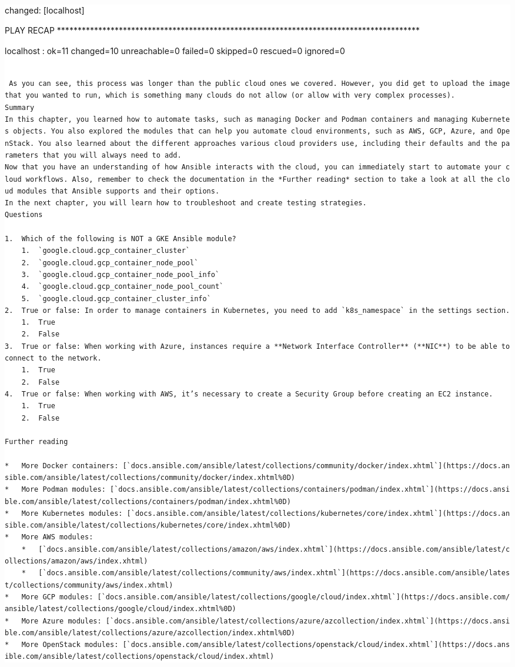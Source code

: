 changed: [localhost]

PLAY RECAP ****************************************************************************************

localhost : ok=11 changed=10 unreachable=0 failed=0 skipped=0 rescued=0 ignored=0

```

 As you can see, this process was longer than the public cloud ones we covered. However, you did get to upload the image that you wanted to run, which is something many clouds do not allow (or allow with very complex processes).
Summary
In this chapter, you learned how to automate tasks, such as managing Docker and Podman containers and managing Kubernetes objects. You also explored the modules that can help you automate cloud environments, such as AWS, GCP, Azure, and OpenStack. You also learned about the different approaches various cloud providers use, including their defaults and the parameters that you will always need to add.
Now that you have an understanding of how Ansible interacts with the cloud, you can immediately start to automate your cloud workflows. Also, remember to check the documentation in the *Further reading* section to take a look at all the cloud modules that Ansible supports and their options.
In the next chapter, you will learn how to troubleshoot and create testing strategies.
Questions

1.  Which of the following is NOT a GKE Ansible module?
    1.  `google.cloud.gcp_container_cluster`
    2.  `google.cloud.gcp_container_node_pool`
    3.  `google.cloud.gcp_container_node_pool_info`
    4.  `google.cloud.gcp_container_node_pool_count`
    5.  `google.cloud.gcp_container_cluster_info`
2.  True or false: In order to manage containers in Kubernetes, you need to add `k8s_namespace` in the settings section.
    1.  True
    2.  False
3.  True or false: When working with Azure, instances require a **Network Interface Controller** (**NIC**) to be able to connect to the network.
    1.  True
    2.  False
4.  True or false: When working with AWS, it’s necessary to create a Security Group before creating an EC2 instance.
    1.  True
    2.  False

Further reading

*   More Docker containers: [`docs.ansible.com/ansible/latest/collections/community/docker/index.xhtml`](https://docs.ansible.com/ansible/latest/collections/community/docker/index.xhtml%0D)
*   More Podman modules: [`docs.ansible.com/ansible/latest/collections/containers/podman/index.xhtml`](https://docs.ansible.com/ansible/latest/collections/containers/podman/index.xhtml%0D)
*   More Kubernetes modules: [`docs.ansible.com/ansible/latest/collections/kubernetes/core/index.xhtml`](https://docs.ansible.com/ansible/latest/collections/kubernetes/core/index.xhtml%0D)
*   More AWS modules:
    *   [`docs.ansible.com/ansible/latest/collections/amazon/aws/index.xhtml`](https://docs.ansible.com/ansible/latest/collections/amazon/aws/index.xhtml)
    *   [`docs.ansible.com/ansible/latest/collections/community/aws/index.xhtml`](https://docs.ansible.com/ansible/latest/collections/community/aws/index.xhtml)
*   More GCP modules: [`docs.ansible.com/ansible/latest/collections/google/cloud/index.xhtml`](https://docs.ansible.com/ansible/latest/collections/google/cloud/index.xhtml%0D)
*   More Azure modules: [`docs.ansible.com/ansible/latest/collections/azure/azcollection/index.xhtml`](https://docs.ansible.com/ansible/latest/collections/azure/azcollection/index.xhtml%0D)
*   More OpenStack modules: [`docs.ansible.com/ansible/latest/collections/openstack/cloud/index.xhtml`](https://docs.ansible.com/ansible/latest/collections/openstack/cloud/index.xhtml)

```
